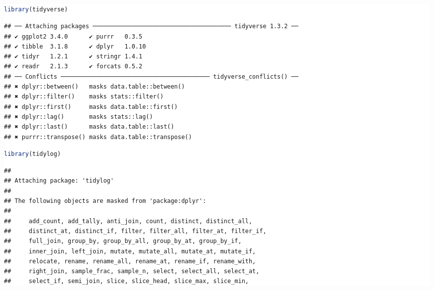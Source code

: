 ``` r
library(tidyverse)
```

    ## ── Attaching packages ─────────────────────────────────────── tidyverse 1.3.2 ──
    ## ✔ ggplot2 3.4.0      ✔ purrr   0.3.5 
    ## ✔ tibble  3.1.8      ✔ dplyr   1.0.10
    ## ✔ tidyr   1.2.1      ✔ stringr 1.4.1 
    ## ✔ readr   2.1.3      ✔ forcats 0.5.2 
    ## ── Conflicts ────────────────────────────────────────── tidyverse_conflicts() ──
    ## ✖ dplyr::between()   masks data.table::between()
    ## ✖ dplyr::filter()    masks stats::filter()
    ## ✖ dplyr::first()     masks data.table::first()
    ## ✖ dplyr::lag()       masks stats::lag()
    ## ✖ dplyr::last()      masks data.table::last()
    ## ✖ purrr::transpose() masks data.table::transpose()

``` r
library(tidylog)
```

    ## 
    ## Attaching package: 'tidylog'
    ## 
    ## The following objects are masked from 'package:dplyr':
    ## 
    ##     add_count, add_tally, anti_join, count, distinct, distinct_all,
    ##     distinct_at, distinct_if, filter, filter_all, filter_at, filter_if,
    ##     full_join, group_by, group_by_all, group_by_at, group_by_if,
    ##     inner_join, left_join, mutate, mutate_all, mutate_at, mutate_if,
    ##     relocate, rename, rename_all, rename_at, rename_if, rename_with,
    ##     right_join, sample_frac, sample_n, select, select_all, select_at,
    ##     select_if, semi_join, slice, slice_head, slice_max, slice_min,